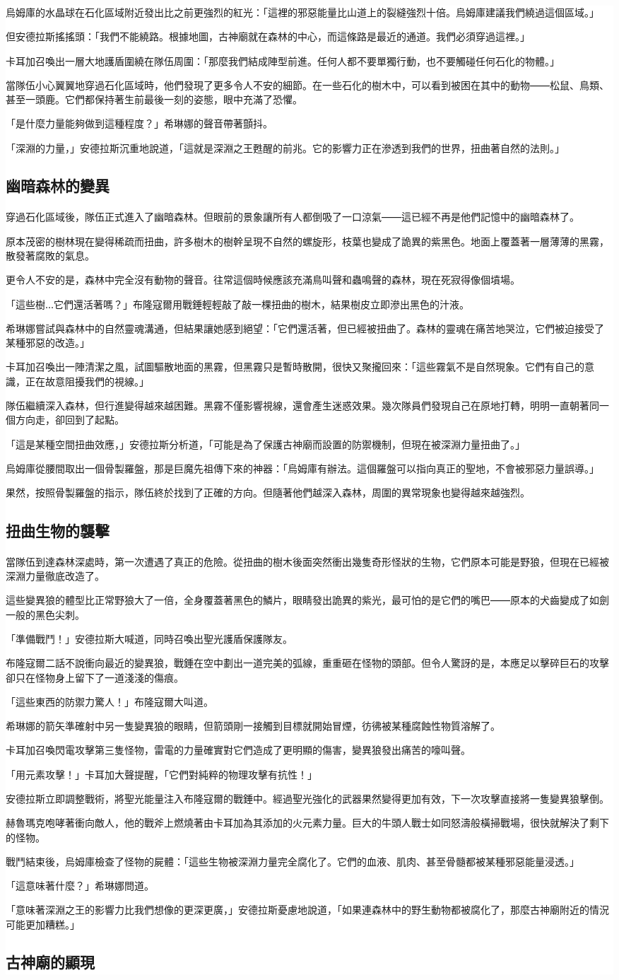 烏姆庫的水晶球在石化區域附近發出比之前更強烈的紅光：「這裡的邪惡能量比山道上的裂縫強烈十倍。烏姆庫建議我們繞過這個區域。」

但安德拉斯搖搖頭：「我們不能繞路。根據地圖，古神廟就在森林的中心，而這條路是最近的通道。我們必須穿過這裡。」

卡耳加召喚出一層大地護盾圍繞在隊伍周圍：「那麼我們結成陣型前進。任何人都不要單獨行動，也不要觸碰任何石化的物體。」

當隊伍小心翼翼地穿過石化區域時，他們發現了更多令人不安的細節。在一些石化的樹木中，可以看到被困在其中的動物——松鼠、鳥類、甚至一頭鹿。它們都保持著生前最後一刻的姿態，眼中充滿了恐懼。

「是什麼力量能夠做到這種程度？」希琳娜的聲音帶著顫抖。

「深淵的力量，」安德拉斯沉重地說道，「這就是深淵之王甦醒的前兆。它的影響力正在滲透到我們的世界，扭曲著自然的法則。」

## 幽暗森林的變異

穿過石化區域後，隊伍正式進入了幽暗森林。但眼前的景象讓所有人都倒吸了一口涼氣——這已經不再是他們記憶中的幽暗森林了。

原本茂密的樹林現在變得稀疏而扭曲，許多樹木的樹幹呈現不自然的螺旋形，枝葉也變成了詭異的紫黑色。地面上覆蓋著一層薄薄的黑霧，散發著腐敗的氣息。

更令人不安的是，森林中完全沒有動物的聲音。往常這個時候應該充滿鳥叫聲和蟲鳴聲的森林，現在死寂得像個墳場。

「這些樹...它們還活著嗎？」布隆寇爾用戰錘輕輕敲了敲一棵扭曲的樹木，結果樹皮立即滲出黑色的汁液。

希琳娜嘗試與森林中的自然靈魂溝通，但結果讓她感到絕望：「它們還活著，但已經被扭曲了。森林的靈魂在痛苦地哭泣，它們被迫接受了某種邪惡的改造。」

卡耳加召喚出一陣清潔之風，試圖驅散地面的黑霧，但黑霧只是暫時散開，很快又聚攏回來：「這些霧氣不是自然現象。它們有自己的意識，正在故意阻擾我們的視線。」

隊伍繼續深入森林，但行進變得越來越困難。黑霧不僅影響視線，還會產生迷惑效果。幾次隊員們發現自己在原地打轉，明明一直朝著同一個方向走，卻回到了起點。

「這是某種空間扭曲效應，」安德拉斯分析道，「可能是為了保護古神廟而設置的防禦機制，但現在被深淵力量扭曲了。」

烏姆庫從腰間取出一個骨製羅盤，那是巨魔先祖傳下來的神器：「烏姆庫有辦法。這個羅盤可以指向真正的聖地，不會被邪惡力量誤導。」

果然，按照骨製羅盤的指示，隊伍終於找到了正確的方向。但隨著他們越深入森林，周圍的異常現象也變得越來越強烈。

## 扭曲生物的襲擊

當隊伍到達森林深處時，第一次遭遇了真正的危險。從扭曲的樹木後面突然衝出幾隻奇形怪狀的生物，它們原本可能是野狼，但現在已經被深淵力量徹底改造了。

這些變異狼的體型比正常野狼大了一倍，全身覆蓋著黑色的鱗片，眼睛發出詭異的紫光，最可怕的是它們的嘴巴——原本的犬齒變成了如劍一般的黑色尖刺。

「準備戰鬥！」安德拉斯大喊道，同時召喚出聖光護盾保護隊友。

布隆寇爾二話不說衝向最近的變異狼，戰錘在空中劃出一道完美的弧線，重重砸在怪物的頭部。但令人驚訝的是，本應足以擊碎巨石的攻擊卻只在怪物身上留下了一道淺淺的傷痕。

「這些東西的防禦力驚人！」布隆寇爾大叫道。

希琳娜的箭矢準確射中另一隻變異狼的眼睛，但箭頭剛一接觸到目標就開始冒煙，彷彿被某種腐蝕性物質溶解了。

卡耳加召喚閃電攻擊第三隻怪物，雷電的力量確實對它們造成了更明顯的傷害，變異狼發出痛苦的嚎叫聲。

「用元素攻擊！」卡耳加大聲提醒，「它們對純粹的物理攻擊有抗性！」

安德拉斯立即調整戰術，將聖光能量注入布隆寇爾的戰錘中。經過聖光強化的武器果然變得更加有效，下一次攻擊直接將一隻變異狼擊倒。

赫魯瑪克咆哮著衝向敵人，他的戰斧上燃燒著由卡耳加為其添加的火元素力量。巨大的牛頭人戰士如同怒濤般橫掃戰場，很快就解決了剩下的怪物。

戰鬥結束後，烏姆庫檢查了怪物的屍體：「這些生物被深淵力量完全腐化了。它們的血液、肌肉、甚至骨髓都被某種邪惡能量浸透。」

「這意味著什麼？」希琳娜問道。

「意味著深淵之王的影響力比我們想像的更深更廣，」安德拉斯憂慮地說道，「如果連森林中的野生動物都被腐化了，那麼古神廟附近的情況可能更加糟糕。」

## 古神廟的顯現
